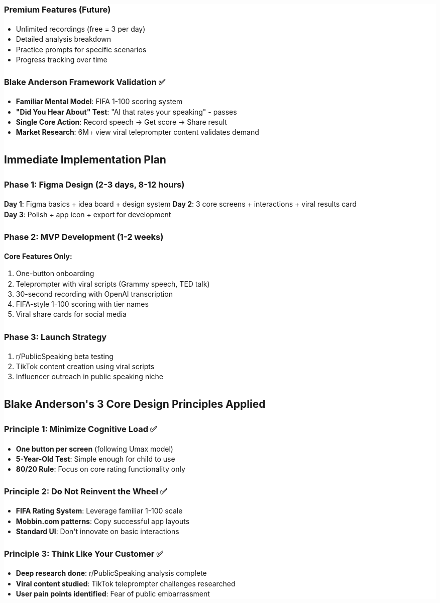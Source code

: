### Premium Features (Future)
- Unlimited recordings (free = 3 per day)
- Detailed analysis breakdown
- Practice prompts for specific scenarios
- Progress tracking over time

### Blake Anderson Framework Validation ✅
- **Familiar Mental Model**: FIFA 1-100 scoring system
- **"Did You Hear About" Test**: "AI that rates your speaking" - passes
- **Single Core Action**: Record speech → Get score → Share result
- **Market Research**: 6M+ view viral teleprompter content validates demand

## Immediate Implementation Plan

### Phase 1: Figma Design (2-3 days, 8-12 hours)
**Day 1**: Figma basics + idea board + design system
**Day 2**: 3 core screens + interactions + viral results card  
**Day 3**: Polish + app icon + export for development

### Phase 2: MVP Development (1-2 weeks)
**Core Features Only:**
1. One-button onboarding
2. Teleprompter with viral scripts (Grammy speech, TED talk)
3. 30-second recording with OpenAI transcription
4. FIFA-style 1-100 scoring with tier names
5. Viral share cards for social media

### Phase 3: Launch Strategy
1. r/PublicSpeaking beta testing
2. TikTok content creation using viral scripts
3. Influencer outreach in public speaking niche

## Blake Anderson's 3 Core Design Principles Applied

### Principle 1: Minimize Cognitive Load ✅
- **One button per screen** (following Umax model)
- **5-Year-Old Test**: Simple enough for child to use
- **80/20 Rule**: Focus on core rating functionality only

### Principle 2: Do Not Reinvent the Wheel ✅
- **FIFA Rating System**: Leverage familiar 1-100 scale
- **Mobbin.com patterns**: Copy successful app layouts
- **Standard UI**: Don't innovate on basic interactions

### Principle 3: Think Like Your Customer ✅
- **Deep research done**: r/PublicSpeaking analysis complete
- **Viral content studied**: TikTok teleprompter challenges researched
- **User pain points identified**: Fear of public embarrassment
